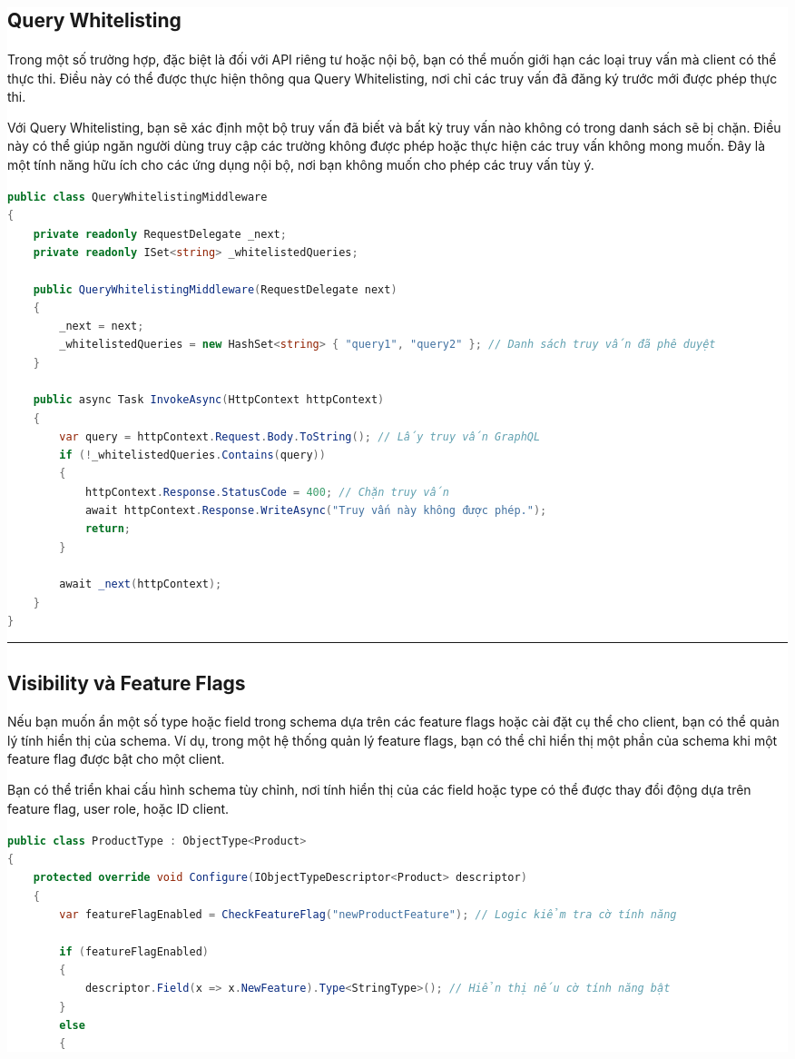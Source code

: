 ## Query Whitelisting

Trong một số trường hợp, đặc biệt là đối với API riêng tư hoặc nội bộ, bạn có thể muốn giới hạn các loại truy vấn mà client có thể thực thi. Điều này có thể được thực hiện thông qua Query Whitelisting, nơi chỉ các truy vấn đã đăng ký trước mới được phép thực thi.

Với Query Whitelisting, bạn sẽ xác định một bộ truy vấn đã biết và bất kỳ truy vấn nào không có trong danh sách sẽ bị chặn. Điều này có thể giúp ngăn người dùng truy cập các trường không được phép hoặc thực hiện các truy vấn không mong muốn. Đây là một tính năng hữu ích cho các ứng dụng nội bộ, nơi bạn không muốn cho phép các truy vấn tùy ý.

```csharp
public class QueryWhitelistingMiddleware
{
    private readonly RequestDelegate _next;
    private readonly ISet<string> _whitelistedQueries;

    public QueryWhitelistingMiddleware(RequestDelegate next)
    {
        _next = next;
        _whitelistedQueries = new HashSet<string> { "query1", "query2" }; // Danh sách truy vấn đã phê duyệt
    }

    public async Task InvokeAsync(HttpContext httpContext)
    {
        var query = httpContext.Request.Body.ToString(); // Lấy truy vấn GraphQL
        if (!_whitelistedQueries.Contains(query))
        {
            httpContext.Response.StatusCode = 400; // Chặn truy vấn
            await httpContext.Response.WriteAsync("Truy vấn này không được phép.");
            return;
        }

        await _next(httpContext);
    }
}
```

---

## Visibility và Feature Flags

Nếu bạn muốn ẩn một số type hoặc field trong schema dựa trên các feature flags hoặc cài đặt cụ thể cho client, bạn có thể quản lý tính hiển thị của schema. Ví dụ, trong một hệ thống quản lý feature flags, bạn có thể chỉ hiển thị một phần của schema khi một feature flag được bật cho một client.

Bạn có thể triển khai cấu hình schema tùy chỉnh, nơi tính hiển thị của các field hoặc type có thể được thay đổi động dựa trên feature flag, user role, hoặc ID client.

```csharp
public class ProductType : ObjectType<Product>
{
    protected override void Configure(IObjectTypeDescriptor<Product> descriptor)
    {
        var featureFlagEnabled = CheckFeatureFlag("newProductFeature"); // Logic kiểm tra cờ tính năng
        
        if (featureFlagEnabled)
        {
            descriptor.Field(x => x.NewFeature).Type<StringType>(); // Hiển thị nếu cờ tính năng bật
        }
        else
        {
```